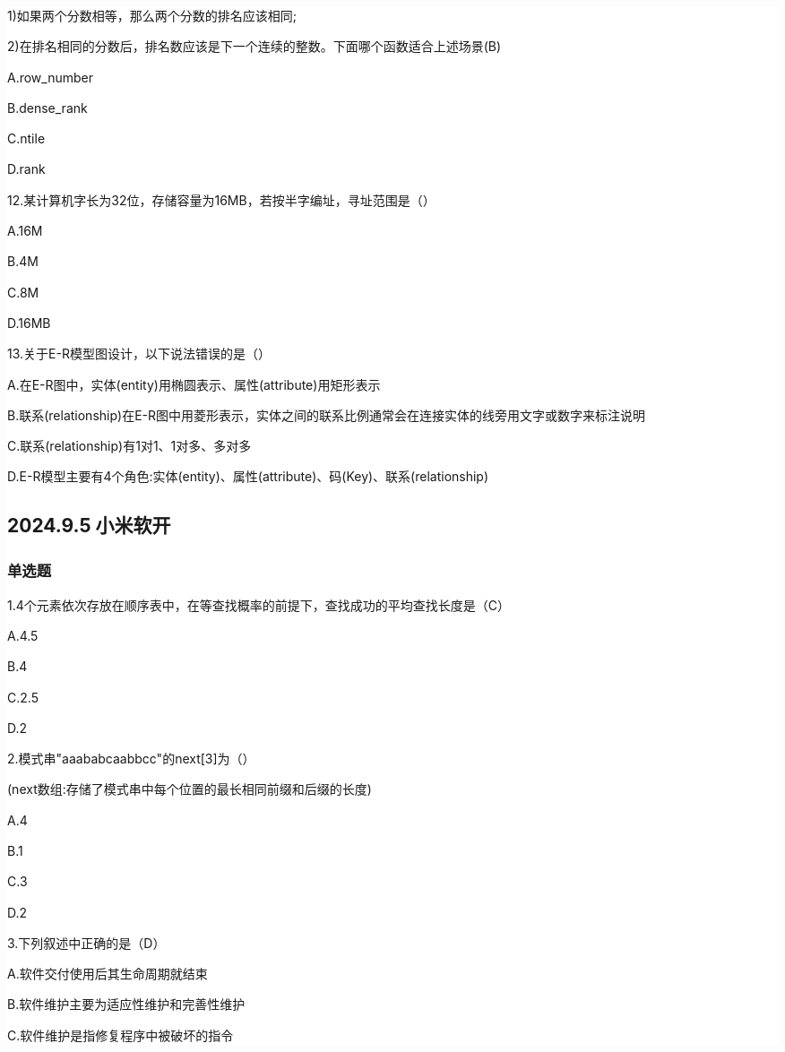 1)如果两个分数相等，那么两个分数的排名应该相同;

2)在排名相同的分数后，排名数应该是下一个连续的整数。下面哪个函数适合上述场景(B)

A.row_number

B.dense_rank

C.ntile

D.rank

12.某计算机字长为32位，存储容量为16MB，若按半字编址，寻址范围是（）

A.16M

B.4M

C.8M

D.16MB

13.关于E-R模型图设计，以下说法错误的是（）

A.在E-R图中，实体(entity)用椭圆表示、属性(attribute)用矩形表示

B.联系(relationship)在E-R图中用菱形表示，实体之间的联系比例通常会在连接实体的线旁用文字或数字来标注说明

C.联系(relationship)有1对1、1对多、多对多

D.E-R模型主要有4个角色:实体(entity)、属性(attribute)、码(Key)、联系(relationship)

## 2024.9.5 小米软开
### 单选题
1.4个元素依次存放在顺序表中，在等查找概率的前提下，查找成功的平均查找长度是（C）

A.4.5

B.4

C.2.5

D.2

2.模式串"aaababcaabbcc"的next[3]为（）

(next数组:存储了模式串中每个位置的最长相同前缀和后缀的长度)

A.4

B.1

C.3

D.2

3.下列叙述中正确的是（D）

A.软件交付使用后其生命周期就结束

B.软件维护主要为适应性维护和完善性维护

C.软件维护是指修复程序中被破坏的指令
